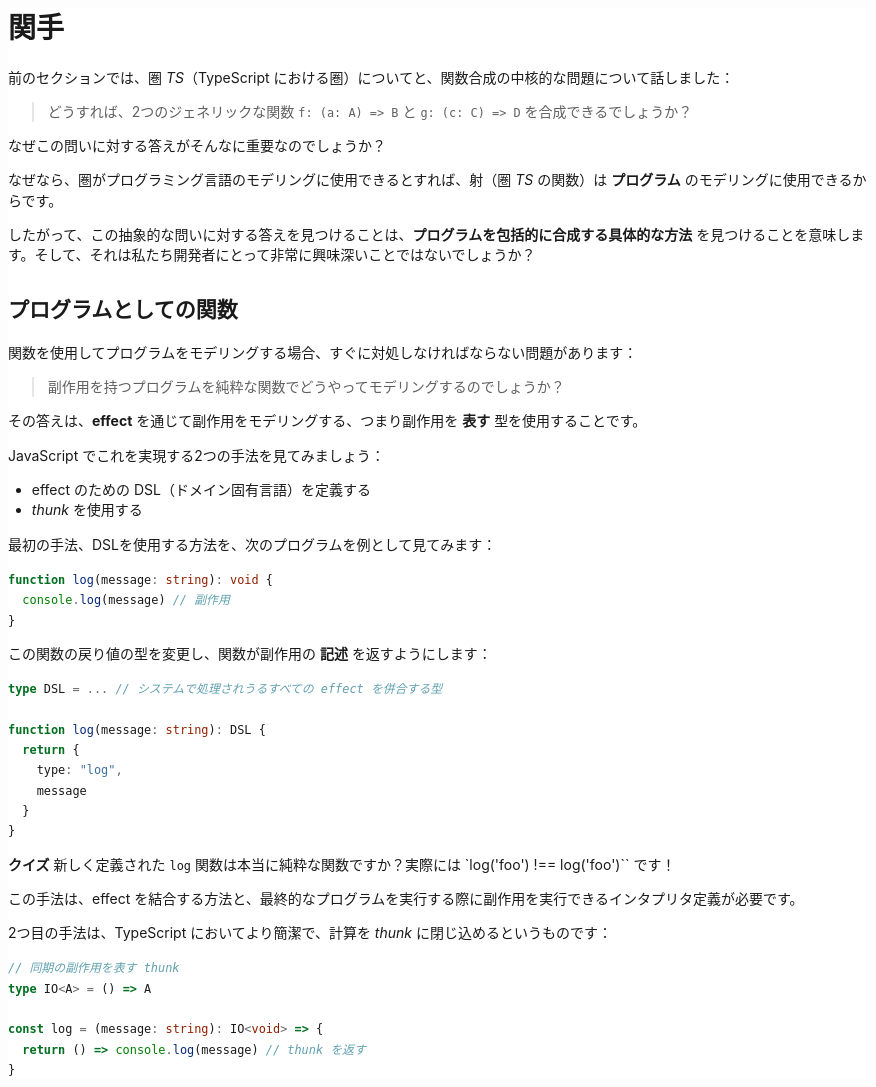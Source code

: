 # 関手

前のセクションでは、圏 _TS_（TypeScript における圏）についてと、関数合成の中核的な問題について話しました：

> どうすれば、2つのジェネリックな関数 `f: (a: A) => B` と `g: (c: C) => D` を合成できるでしょうか？

なぜこの問いに対する答えがそんなに重要なのでしょうか？

なぜなら、圏がプログラミング言語のモデリングに使用できるとすれば、射（圏 _TS_ の関数）は **プログラム** のモデリングに使用できるからです。

したがって、この抽象的な問いに対する答えを見つけることは、**プログラムを包括的に合成する具体的な方法** を見つけることを意味します。そして、それは私たち開発者にとって非常に興味深いことではないでしょうか？

## プログラムとしての関数

関数を使用してプログラムをモデリングする場合、すぐに対処しなければならない問題があります：

> 副作用を持つプログラムを純粋な関数でどうやってモデリングするのでしょうか？

その答えは、**effect** を通じて副作用をモデリングする、つまり副作用を **表す** 型を使用することです。

JavaScript でこれを実現する2つの手法を見てみましょう：

- effect のための DSL（ドメイン固有言語）を定義する
- _thunk_ を使用する

最初の手法、DSLを使用する方法を、次のプログラムを例として見てみます：

```ts
function log(message: string): void {
  console.log(message) // 副作用
}
```

この関数の戻り値の型を変更し、関数が副作用の **記述** を返すようにします：

```ts
type DSL = ... // システムで処理されうるすべての effect を併合する型

function log(message: string): DSL {
  return {
    type: "log",
    message
  }
}
```

**クイズ** 新しく定義された `log` 関数は本当に純粋な関数ですか？実際には `log('foo') !== log('foo')`` です！

この手法は、effect を結合する方法と、最終的なプログラムを実行する際に副作用を実行できるインタプリタ定義が必要です。

2つ目の手法は、TypeScript においてより簡潔で、計算を _thunk_ に閉じ込めるというものです：

```ts
// 同期の副作用を表す thunk
type IO<A> = () => A

const log = (message: string): IO<void> => {
  return () => console.log(message) // thunk を返す
}
```
